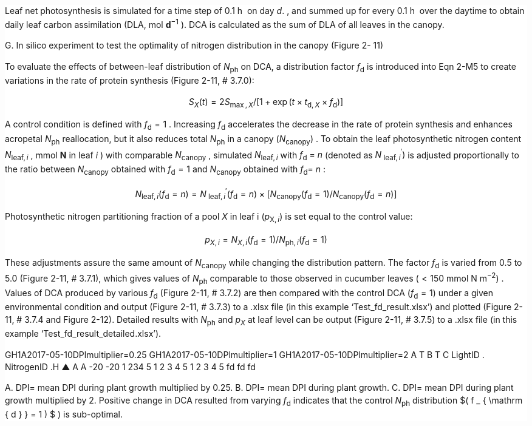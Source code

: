 Leaf net photosynthesis is simulated for a time step of $0 . 1 \mathrm { ~ h ~ }$ on day $d .$ , and summed up for every $0 . 1 \mathrm { ~ h ~ }$ over the daytime to obtain daily leaf carbon assimilation (DLA, mol $\mathbf { d } ^ { - 1 }$ ). DCA is calculated as the sum of DLA of all leaves in the canopy.

G. In silico experiment to test the optimality of nitrogen distribution in the canopy (Figure 2- 11)

To evaluate the effects of between-leaf distribution of $N _ { \mathrm { p h } }$ on DCA, a distribution factor $f _ { \mathrm { d } }$ is introduced into Eqn 2-M5 to create variations in the rate of protein synthesis (Figure 2-11, # 3.7.0):

$$
S _ { X } ( t ) = 2 S _ { \operatorname* { m a x } , X } / \bigl [ 1 + \exp \bigl ( t \times t _ { \mathrm { d } , X } \times f _ { \mathrm { d } } \bigr ) \bigr ]
$$

A control condition is defined with $f _ { \mathrm { d } } = 1$ . Increasing $f _ { \mathrm { d } }$ accelerates the decrease in the rate of protein synthesis and enhances acropetal $N _ { \mathrm { p h } }$ reallocation, but it also reduces total $N _ { \mathrm { p h } }$ in a canopy $( N _ { \mathrm { c a n o p y } } )$ . To obtain the leaf photosynthetic nitrogen content $N _ { \mathrm { l e a f } , i }$ , mmol $\mathbf { N }$ in leaf $i$ ) with comparable $N _ { \mathrm { c a n o p y } }$ , simulated $N _ { \mathrm { l e a f } , i }$ with $f _ { \mathrm { d } } ~ = ~ n$ (denoted as $N _ { \mathrm { { \ l e a f } } , i } ^ { \prime } )$ is adjusted proportionally to the ratio between $N _ { \mathrm { c a n o p y } }$ obtained with $f _ { \mathrm { d } } = 1$ and $N _ { \mathrm { c a n o p y } }$ obtained with $f _ { \mathrm { d } } =$ $n$ :

$$
N _ { \mathrm { l e a f } , i } ( f _ { \mathrm { d } } = n ) = N _ { \mathrm { \mathrm { \mathrm { ~ l e a f } } } , i } ^ { \prime } ( f _ { \mathrm { d } } = n ) \times \left[ N _ { \mathrm { \mathrm { c a n o p y } } } ( f _ { \mathrm { d } } = 1 ) / N _ { \mathrm { \mathrm { c a n o p y } } } ( f _ { \mathrm { d } } = n ) \right]
$$

Photosynthetic nitrogen partitioning fraction of a pool $X$ in leaf i $( p _ { \mathrm { X } , i } )$ is set equal to the control value:

$$
p _ { X , i } = N _ { X , i } ( f _ { \mathrm { d } } = 1 ) / N _ { \mathrm { p h } , i } ( f _ { \mathrm { d } } = 1 )
$$

These adjustments assure the same amount of $N _ { \mathrm { c a n o p y } }$ while changing the distribution pattern. The factor $f _ { \mathrm { d } }$ is varied from 0.5 to 5.0 (Figure 2-11, # 3.7.1), which gives values of $N _ { \mathrm { p h } }$ comparable to those observed in cucumber leaves $( < 1 5 0 \mathrm { \ m m o l \ N \ m } ^ { - 2 } )$ . Values of DCA produced by various $f _ { \mathrm { d } }$ (Figure 2-11, # 3.7.2) are then compared with the control DCA $( f _ { \mathrm { d } } = 1 )$ under a given environmental condition and output (Figure 2-11, # 3.7.3) to a .xlsx file (in this example ‘Test_fd_result.xlsx’) and plotted (Figure 2-11, # 3.7.4 and Figure 2-12). Detailed results with $N _ { \mathrm { p h } }$ and $p _ { X }$ at leaf level can be output (Figure 2-11, # 3.7.5) to a .xlsx file (in this example ‘Test_fd_result_detailed.xlsx’).

GH1A2017-05-10DPlmultiplier=0.25 GH1A2017-05-10DPlmultiplier=1 GH1A2017-05-10DPlmultiplier=2 A T B T C LightID . NitrogenID .H ▲ A A -20 -20 1 234 5 1 2 3 4 5 1 2 3 4 5 fd fd fd

A. $\mathrm { { D P I } = }$ mean DPI during plant growth multiplied by 0.25. B. $\mathrm { { D P I } = }$ mean DPI during plant growth. C. $\mathrm { { D P I } = }$ mean DPI during plant growth multiplied by 2. Positive change in DCA resulted from varying $f _ { \mathrm { d } }$ indicates that the control $N _ { \mathrm { p h } }$ distribution $( f _ { \mathrm { d } } = 1 ) \$ ) is sub-optimal.
